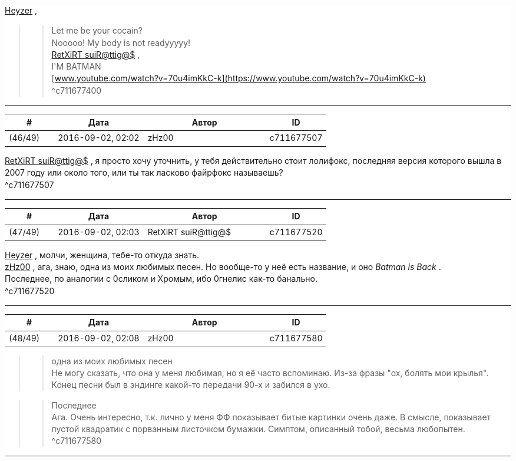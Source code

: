   
  [Heyzer](http://heyzero.diary.ru "Doctor Online")  ,   
 >>Let me be your cocain?   
 Nooooo! My body is not readyyyyy!   
  [RetXiRT suiR@ttig@$](http://Hellspawn.diary.ru "Горчичник")  ,   
 >>I'M BATMAN   
  [www.youtube.com/watch?v=70u4imKkC-k](https://www.youtube.com/watch?v=70u4imKkC-k)    
 ^c711677400

---



|         #         |              Дата              |                     Автор                     |           ID           |
| --- | --- | --- | --- |
| (46/49) | 2016-09-02, 02:02 | zHz00 | c711677507 |

  
  [RetXiRT suiR@ttig@$](http://Hellspawn.diary.ru "Горчичник")  , я просто хочу уточнить, у тебя действительно стоит лолифокс, последняя версия которого вышла в 2007 году или около того, или ты так ласково файрфокс называешь?   
 ^c711677507

---



|         #         |              Дата              |                     Автор                     |           ID           |
| --- | --- | --- | --- |
| (47/49) | 2016-09-02, 02:03 | RetXiRT suiR@ttig@$ | c711677520 |

  
   [Heyzer](http://heyzero.diary.ru "Doctor Online")  , молчи, женщина, тебе-то откуда знать.   
  [zHz00](https://zHz00.diary.ru "Untitled")  , ага, знаю, одна из моих любимых песен. Но вообще-то у неё есть название, и оно  *Batman is Back*  .   
 Последнее, по аналогии с 0сликом и Хромым, ибо 0гнелис как-то банально.    
 ^c711677520

---



|         #         |              Дата              |                     Автор                     |           ID           |
| --- | --- | --- | --- |
| (48/49) | 2016-09-02, 02:08 | zHz00 | c711677580 |

  
 >>одна из моих любимых песен   
 Не могу сказать, что она у меня любимая, но я её часто вспоминаю. Из-за фразы "ох, болять мои крылья". Конец песни был в эндинге какой-то передачи 90-х и забился в ухо.   
   
 >>Последнее   
 Ага. Очень интересно, т.к. лично у меня ФФ показывает битые картинки очень даже. В смысле, показывает пустой квадратик с порванным листочком бумажки. Симптом, описанный тобой, весьма любопытен.   
 ^c711677580

---
